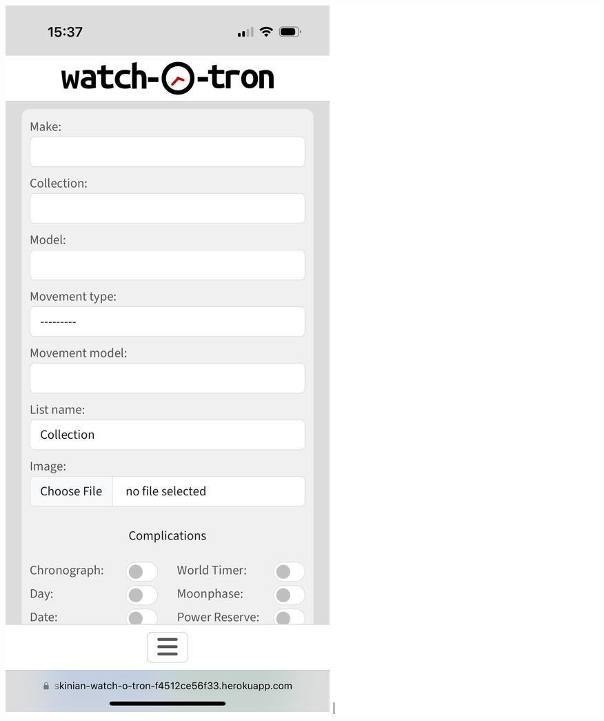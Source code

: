 ![screenshot](documentation/testing/responsive/iphone/wot_testing_resposive_iphone_add_edit.PNG "watch-o-tron responsive iphone 16 pro add edit") |